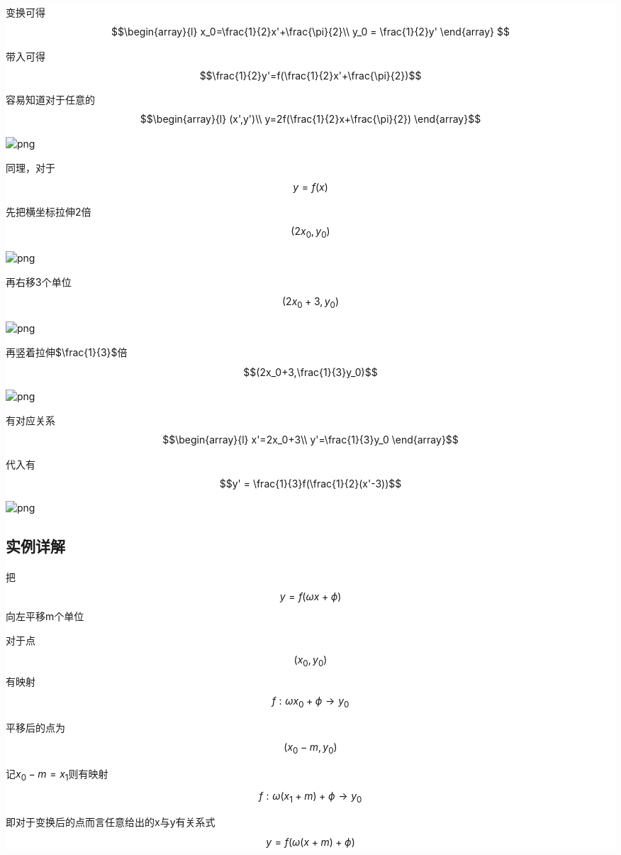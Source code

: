 变换可得$$\begin{array}{l} 
  x_0=\frac{1}{2}x'+\frac{\pi}{2}\\
  y_0 = \frac{1}{2}y'
\end{array} $$

带入可得$$\frac{1}{2}y'=f(\frac{1}{2}x'+\frac{\pi}{2})$$

容易知道对于任意的$$\begin{array}{l}
(x',y')\\
y=2f(\frac{1}{2}x+\frac{\pi}{2})
\end{array}$$



![png](https://cdn.jsdelivr.net/gh/quang-Ivan/math@master/pics/output_16_0.png)


同理，对于$$y=f(x)$$

先把横坐标拉伸2倍$$(2x_0,y_0)$$


![png](https://cdn.jsdelivr.net/gh/quang-Ivan/math@master/pics/output_19_0.png)


再右移3个单位$$(2x_0+3,y_0)$$


![png](https://cdn.jsdelivr.net/gh/quang-Ivan/math@master/pics/output_21_0.png)


再竖着拉伸$\frac{1}{3}$倍$$(2x_0+3,\frac{1}{3}y_0)$$


![png](https://cdn.jsdelivr.net/gh/quang-Ivan/math@master/pics/output_23_0.png)


有对应关系$$\begin{array}{l}
x'=2x_0+3\\
y'=\frac{1}{3}y_0
\end{array}$$

代入有$$y' = \frac{1}{3}f(\frac{1}{2}(x'-3))$$



![png](https://cdn.jsdelivr.net/gh/quang-Ivan/math@master/pics/output_26_0.png)


## 实例详解

把$$y = f(\omega x+\phi)$$向左平移m个单位

对于点$$(x_0,y_0)$$有映射$$f:\omega x_0+\phi \longrightarrow y_0 $$

平移后的点为$$(x_0-m,y_0)$$

记$x_0-m=x_1$则有映射$$f:\omega(x_1+m)+\phi\longrightarrow y_0$$

即对于变换后的点而言任意给出的x与y有关系式$$y=f(\omega (x+m)+\phi)$$
